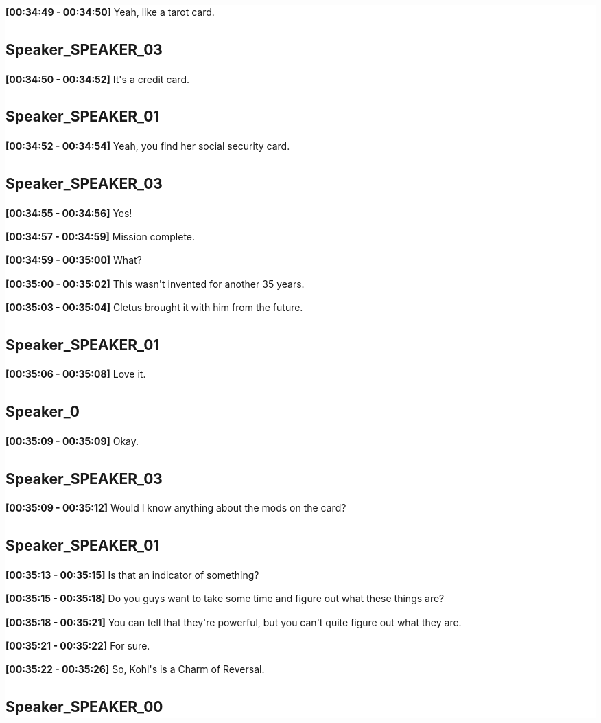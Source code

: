 **[00:34:49 - 00:34:50]** Yeah, like a tarot card.


## Speaker_SPEAKER_03

**[00:34:50 - 00:34:52]** It's a credit card.


## Speaker_SPEAKER_01

**[00:34:52 - 00:34:54]** Yeah, you find her social security card.


## Speaker_SPEAKER_03

**[00:34:55 - 00:34:56]** Yes!

**[00:34:57 - 00:34:59]** Mission complete.

**[00:34:59 - 00:35:00]** What?

**[00:35:00 - 00:35:02]** This wasn't invented for another 35 years.

**[00:35:03 - 00:35:04]** Cletus brought it with him from the future.


## Speaker_SPEAKER_01

**[00:35:06 - 00:35:08]** Love it.


## Speaker_0

**[00:35:09 - 00:35:09]** Okay.


## Speaker_SPEAKER_03

**[00:35:09 - 00:35:12]** Would I know anything about the mods on the card?


## Speaker_SPEAKER_01

**[00:35:13 - 00:35:15]** Is that an indicator of something?

**[00:35:15 - 00:35:18]** Do you guys want to take some time and figure out what these things are?

**[00:35:18 - 00:35:21]** You can tell that they're powerful, but you can't quite figure out what they are.

**[00:35:21 - 00:35:22]** For sure.

**[00:35:22 - 00:35:26]** So, Kohl's is a Charm of Reversal.


## Speaker_SPEAKER_00
